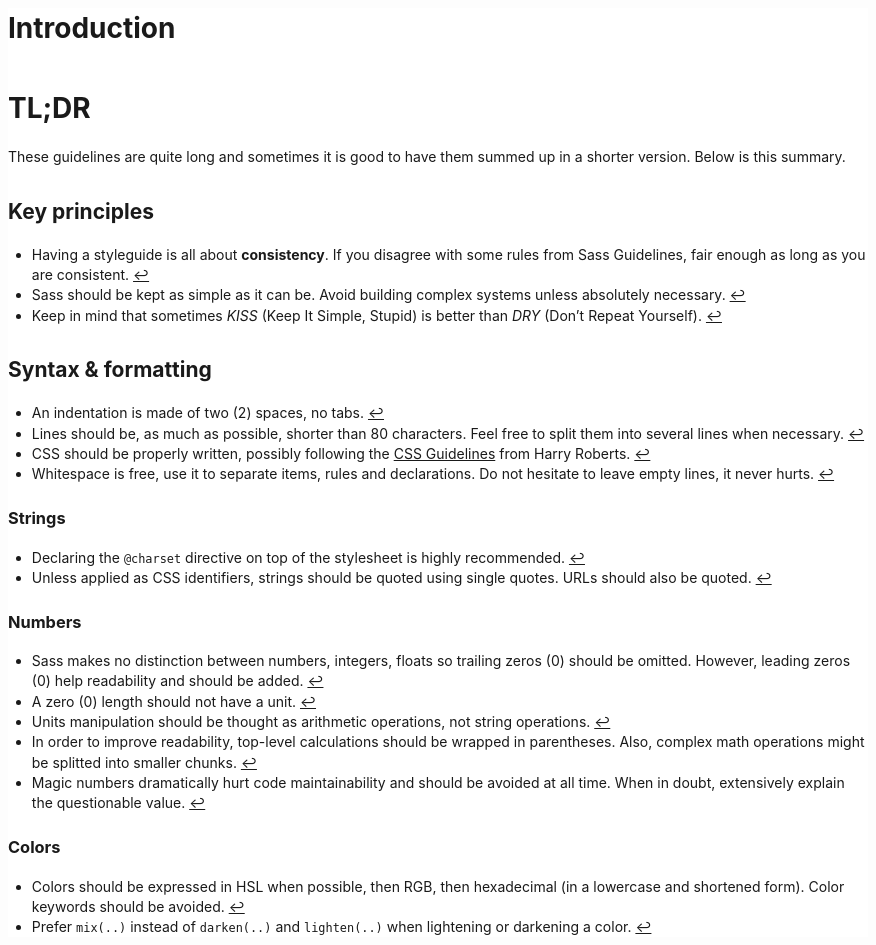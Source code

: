 # Introduction

# TL;DR

These guidelines are quite long and sometimes it is good to have them summed up in a shorter version. Below is this summary.

## Key principles

*   Having a styleguide is all about **consistency**. If you disagree with some rules from Sass Guidelines, fair enough as long as you are consistent. [↩](#why-a-styleguide)
*   Sass should be kept as simple as it can be. Avoid building complex systems unless absolutely necessary. [↩](#key-principles)
*   Keep in mind that sometimes _KISS_ (Keep It Simple, Stupid) is better than _DRY_ (Don’t Repeat Yourself). [↩](#key-principles)

## Syntax & formatting

*   An indentation is made of two (2) spaces, no tabs. [↩](#syntax--formatting)
*   Lines should be, as much as possible, shorter than 80 characters. Feel free to split them into several lines when necessary. [↩](#syntax--formatting)
*   CSS should be properly written, possibly following the [CSS Guidelines](http://cssguidelin.es) from Harry Roberts. [↩](#syntax--formatting)
*   Whitespace is free, use it to separate items, rules and declarations. Do not hesitate to leave empty lines, it never hurts. [↩](#syntax--formatting)

### Strings

*   Declaring the `@charset` directive on top of the stylesheet is highly recommended. [↩](#encoding)
*   Unless applied as CSS identifiers, strings should be quoted using single quotes. URLs should also be quoted. [↩](#strings-as-css-values)

### Numbers

*   Sass makes no distinction between numbers, integers, floats so trailing zeros (0) should be omitted. However, leading zeros (0) help readability and should be added. [↩](#zeros)
*   A zero (0) length should not have a unit. [↩](#units)
*   Units manipulation should be thought as arithmetic operations, not string operations. [↩](#units)
*   In order to improve readability, top-level calculations should be wrapped in parentheses. Also, complex math operations might be splitted into smaller chunks. [↩](#calculations)
*   Magic numbers dramatically hurt code maintainability and should be avoided at all time. When in doubt, extensively explain the questionable value. [↩](#magic-numbers)

### Colors

*   Colors should be expressed in HSL when possible, then RGB, then hexadecimal (in a lowercase and shortened form). Color keywords should be avoided. [↩](#color-formats)
*   Prefer `mix(..)` instead of `darken(..)` and `lighten(..)` when lightening or darkening a color. [↩](#lightening-and-darkening-colors)
